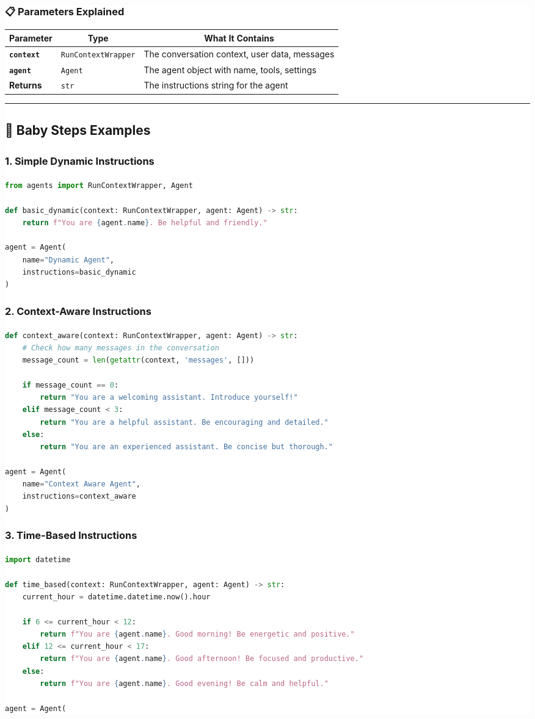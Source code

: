 ### 📋 Parameters Explained

| Parameter | Type | What It Contains |
|-----------|------|------------------|
| **`context`** | `RunContextWrapper` | The conversation context, user data, messages |
| **`agent`** | `Agent` | The agent object with name, tools, settings |
| **Returns** | `str` | The instructions string for the agent |

---

## 🎯 Baby Steps Examples

### 1. **Simple Dynamic Instructions**

```python
from agents import RunContextWrapper, Agent

def basic_dynamic(context: RunContextWrapper, agent: Agent) -> str:
    return f"You are {agent.name}. Be helpful and friendly."

agent = Agent(
    name="Dynamic Agent",
    instructions=basic_dynamic
)
```

### 2. **Context-Aware Instructions**

```python
def context_aware(context: RunContextWrapper, agent: Agent) -> str:
    # Check how many messages in the conversation
    message_count = len(getattr(context, 'messages', []))
    
    if message_count == 0:
        return "You are a welcoming assistant. Introduce yourself!"
    elif message_count < 3:
        return "You are a helpful assistant. Be encouraging and detailed."
    else:
        return "You are an experienced assistant. Be concise but thorough."

agent = Agent(
    name="Context Aware Agent", 
    instructions=context_aware
)
```

### 3. **Time-Based Instructions**

```python
import datetime

def time_based(context: RunContextWrapper, agent: Agent) -> str:
    current_hour = datetime.datetime.now().hour
    
    if 6 <= current_hour < 12:
        return f"You are {agent.name}. Good morning! Be energetic and positive."
    elif 12 <= current_hour < 17:
        return f"You are {agent.name}. Good afternoon! Be focused and productive."
    else:
        return f"You are {agent.name}. Good evening! Be calm and helpful."

agent = Agent(
```